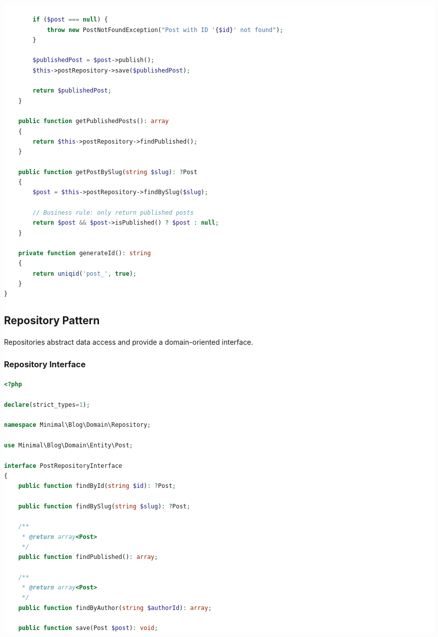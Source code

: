 ```php
        
        if ($post === null) {
            throw new PostNotFoundException("Post with ID '{$id}' not found");
        }

        $publishedPost = $post->publish();
        $this->postRepository->save($publishedPost);

        return $publishedPost;
    }

    public function getPublishedPosts(): array
    {
        return $this->postRepository->findPublished();
    }

    public function getPostBySlug(string $slug): ?Post
    {
        $post = $this->postRepository->findBySlug($slug);
        
        // Business rule: only return published posts
        return $post && $post->isPublished() ? $post : null;
    }

    private function generateId(): string
    {
        return uniqid('post_', true);
    }
}
```

## Repository Pattern

Repositories abstract data access and provide a domain-oriented interface.

### Repository Interface

```php
<?php

declare(strict_types=1);

namespace Minimal\Blog\Domain\Repository;

use Minimal\Blog\Domain\Entity\Post;

interface PostRepositoryInterface
{
    public function findById(string $id): ?Post;
    
    public function findBySlug(string $slug): ?Post;
    
    /**
     * @return array<Post>
     */
    public function findPublished(): array;
    
    /**
     * @return array<Post>
     */
    public function findByAuthor(string $authorId): array;
    
    public function save(Post $post): void;
```